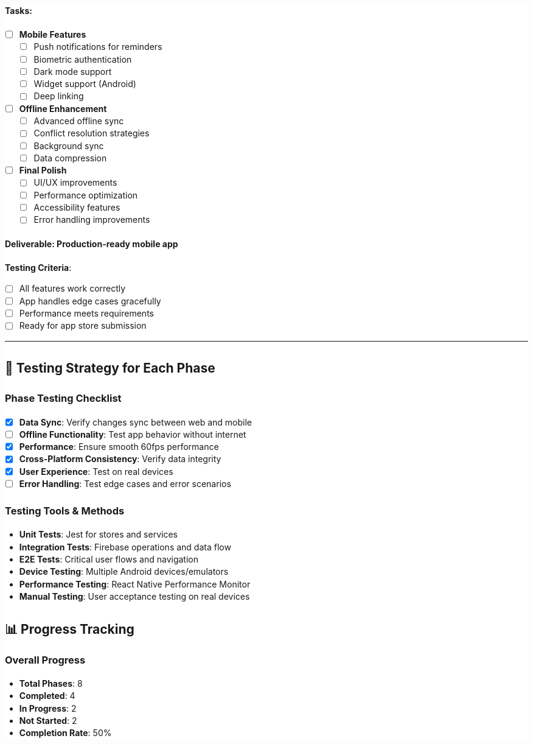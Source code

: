 #### **Tasks**:
- [ ] **Mobile Features**
  - [ ] Push notifications for reminders
  - [ ] Biometric authentication
  - [ ] Dark mode support
  - [ ] Widget support (Android)
  - [ ] Deep linking

- [ ] **Offline Enhancement**
  - [ ] Advanced offline sync
  - [ ] Conflict resolution strategies
  - [ ] Background sync
  - [ ] Data compression

- [ ] **Final Polish**
  - [ ] UI/UX improvements
  - [ ] Performance optimization
  - [ ] Accessibility features
  - [ ] Error handling improvements

#### **Deliverable**: Production-ready mobile app  
**Testing Criteria**: 
- [ ] All features work correctly
- [ ] App handles edge cases gracefully
- [ ] Performance meets requirements
- [ ] Ready for app store submission

---

## 🧪 **Testing Strategy for Each Phase**

### **Phase Testing Checklist**
- [x] **Data Sync**: Verify changes sync between web and mobile
- [ ] **Offline Functionality**: Test app behavior without internet
- [x] **Performance**: Ensure smooth 60fps performance
- [x] **Cross-Platform Consistency**: Verify data integrity
- [x] **User Experience**: Test on real devices
- [ ] **Error Handling**: Test edge cases and error scenarios

### **Testing Tools & Methods**
- **Unit Tests**: Jest for stores and services
- **Integration Tests**: Firebase operations and data flow
- **E2E Tests**: Critical user flows and navigation
- **Device Testing**: Multiple Android devices/emulators
- **Performance Testing**: React Native Performance Monitor
- **Manual Testing**: User acceptance testing on real devices

## 📊 **Progress Tracking**

### **Overall Progress**
- **Total Phases**: 8
- **Completed**: 4
- **In Progress**: 2
- **Not Started**: 2
- **Completion Rate**: 50%
